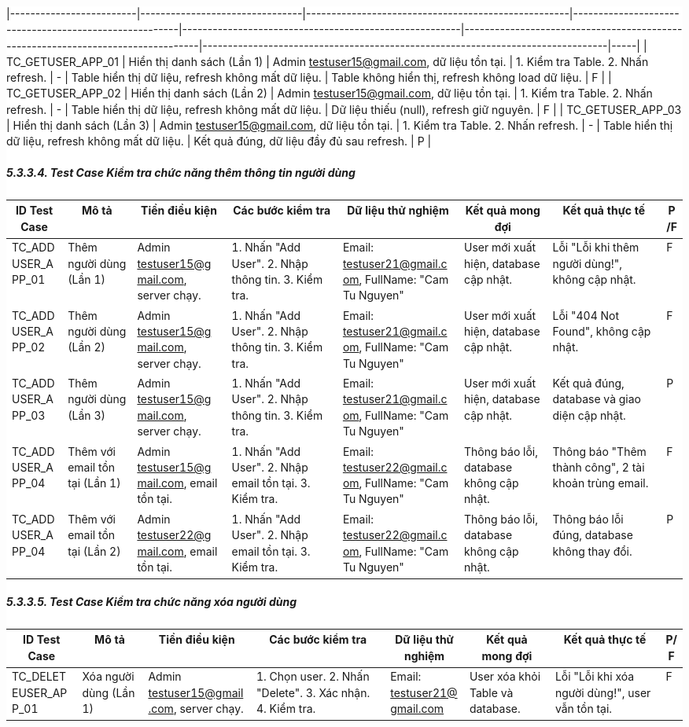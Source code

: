 |-------------------------|--------------------------------|----------------------------------------------------|-------------------------------------------------------|-------------------------------------------------------|---------------------------------------------------------------------------------|--------------------------------------------------------------------------------|-----|
| TC_GETUSER_APP_01       | Hiển thị danh sách (Lần 1)     | Admin testuser15@gmail.com, dữ liệu tồn tại.       | 1. Kiểm tra Table. 2. Nhấn refresh.                   | -                                                     | Table hiển thị dữ liệu, refresh không mất dữ liệu.                              | Table không hiển thị, refresh không load dữ liệu.                             | F   |
| TC_GETUSER_APP_02       | Hiển thị danh sách (Lần 2)     | Admin testuser15@gmail.com, dữ liệu tồn tại.       | 1. Kiểm tra Table. 2. Nhấn refresh.                   | -                                                     | Table hiển thị dữ liệu, refresh không mất dữ liệu.                              | Dữ liệu thiếu (null), refresh giữ nguyên.                                    | F   |
| TC_GETUSER_APP_03       | Hiển thị danh sách (Lần 3)     | Admin testuser15@gmail.com, dữ liệu tồn tại.       | 1. Kiểm tra Table. 2. Nhấn refresh.                   | -                                                     | Table hiển thị dữ liệu, refresh không mất dữ liệu.                              | Kết quả đúng, dữ liệu đầy đủ sau refresh.                                     | P   |

##### 5.3.3.4. Test Case Kiểm tra chức năng thêm thông tin người dùng

| ID Test Case            | Mô tả                          | Tiền điều kiện                                      | Các bước kiểm tra                                      | Dữ liệu thử nghiệm                                      | Kết quả mong đợi                                                                 | Kết quả thực tế                                                                 | P/F |
|-------------------------|--------------------------------|----------------------------------------------------|-------------------------------------------------------|-------------------------------------------------------|---------------------------------------------------------------------------------|--------------------------------------------------------------------------------|-----|
| TC_ADDUSER_APP_01       | Thêm người dùng (Lần 1)        | Admin testuser15@gmail.com, server chạy.           | 1. Nhấn "Add User". 2. Nhập thông tin. 3. Kiểm tra.   | Email: testuser21@gmail.com, FullName: "Cam Tu Nguyen" | User mới xuất hiện, database cập nhật.                                          | Lỗi "Lỗi khi thêm người dùng!", không cập nhật.                               | F   |
| TC_ADDUSER_APP_02       | Thêm người dùng (Lần 2)        | Admin testuser15@gmail.com, server chạy.           | 1. Nhấn "Add User". 2. Nhập thông tin. 3. Kiểm tra.   | Email: testuser21@gmail.com, FullName: "Cam Tu Nguyen" | User mới xuất hiện, database cập nhật.                                          | Lỗi "404 Not Found", không cập nhật.                                          | F   |
| TC_ADDUSER_APP_03       | Thêm người dùng (Lần 3)        | Admin testuser15@gmail.com, server chạy.           | 1. Nhấn "Add User". 2. Nhập thông tin. 3. Kiểm tra.   | Email: testuser21@gmail.com, FullName: "Cam Tu Nguyen" | User mới xuất hiện, database cập nhật.                                          | Kết quả đúng, database và giao diện cập nhật.                                 | P   |
| TC_ADDUSER_APP_04       | Thêm với email tồn tại (Lần 1) | Admin testuser15@gmail.com, email tồn tại.         | 1. Nhấn "Add User". 2. Nhập email tồn tại. 3. Kiểm tra.| Email: testuser22@gmail.com, FullName: "Cam Tu Nguyen" | Thông báo lỗi, database không cập nhật.                                         | Thông báo "Thêm thành công", 2 tài khoản trùng email.                         | F   |
| TC_ADDUSER_APP_04       | Thêm với email tồn tại (Lần 2) | Admin testuser22@gmail.com, email tồn tại.         | 1. Nhấn "Add User". 2. Nhập email tồn tại. 3. Kiểm tra.| Email: testuser22@gmail.com, FullName: "Cam Tu Nguyen" | Thông báo lỗi, database không cập nhật.                                         | Thông báo lỗi đúng, database không thay đổi.                                  | P   |

##### 5.3.3.5. Test Case Kiểm tra chức năng xóa người dùng

| ID Test Case            | Mô tả                          | Tiền điều kiện                                      | Các bước kiểm tra                                      | Dữ liệu thử nghiệm                                      | Kết quả mong đợi                                                                 | Kết quả thực tế                                                                 | P/F |
|-------------------------|--------------------------------|----------------------------------------------------|-------------------------------------------------------|-------------------------------------------------------|---------------------------------------------------------------------------------|--------------------------------------------------------------------------------|-----|
| TC_DELETEUSER_APP_01    | Xóa người dùng (Lần 1)         | Admin testuser15@gmail.com, server chạy.           | 1. Chọn user. 2. Nhấn "Delete". 3. Xác nhận. 4. Kiểm tra. | Email: testuser21@gmail.com                           | User xóa khỏi Table và database.                                                | Lỗi "Lỗi khi xóa người dùng!", user vẫn tồn tại.                              | F   |